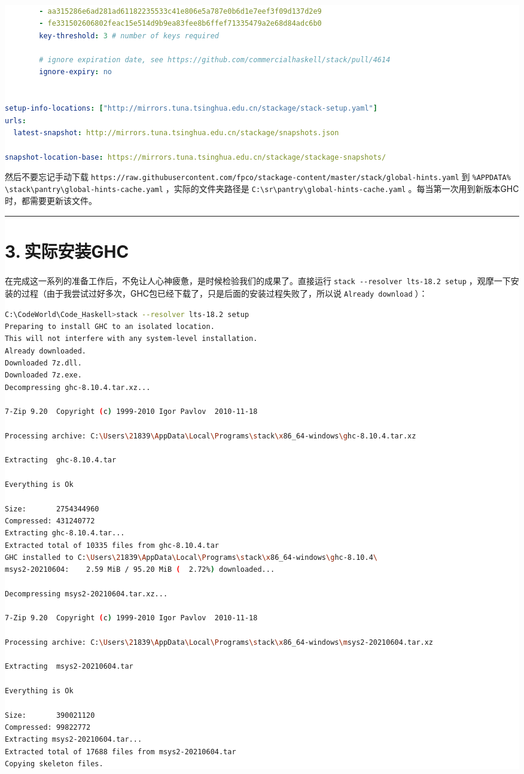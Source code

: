 ```yaml
        - aa315286e6ad281ad61182235533c41e806e5a787e0b6d1e7eef3f09d137d2e9
        - fe331502606802feac15e514d9b9ea83fee8b6ffef71335479a2e68d84adc6b0
        key-threshold: 3 # number of keys required

        # ignore expiration date, see https://github.com/commercialhaskell/stack/pull/4614
        ignore-expiry: no


setup-info-locations: ["http://mirrors.tuna.tsinghua.edu.cn/stackage/stack-setup.yaml"]
urls:
  latest-snapshot: http://mirrors.tuna.tsinghua.edu.cn/stackage/snapshots.json

snapshot-location-base: https://mirrors.tuna.tsinghua.edu.cn/stackage/stackage-snapshots/
```
然后不要忘记手动下载 `https://raw.githubusercontent.com/fpco/stackage-content/master/stack/global-hints.yaml` 到 `%APPDATA%\stack\pantry\global-hints-cache.yaml` ，实际的文件夹路径是 `C:\sr\pantry\global-hints-cache.yaml` 。每当第一次用到新版本GHC时，都需要更新该文件。

---
# 3. 实际安装GHC
在完成这一系列的准备工作后，不免让人心神疲惫，是时候检验我们的成果了。直接运行 `stack --resolver lts-18.2 setup` ，观摩一下安装的过程（由于我尝试过好多次，GHC包已经下载了，只是后面的安装过程失败了，所以说 `Already download` ）：
```bash
C:\CodeWorld\Code_Haskell>stack --resolver lts-18.2 setup
Preparing to install GHC to an isolated location.
This will not interfere with any system-level installation.
Already downloaded.
Downloaded 7z.dll.
Downloaded 7z.exe.
Decompressing ghc-8.10.4.tar.xz...

7-Zip 9.20  Copyright (c) 1999-2010 Igor Pavlov  2010-11-18

Processing archive: C:\Users\21839\AppData\Local\Programs\stack\x86_64-windows\ghc-8.10.4.tar.xz

Extracting  ghc-8.10.4.tar

Everything is Ok

Size:       2754344960
Compressed: 431240772
Extracting ghc-8.10.4.tar...
Extracted total of 10335 files from ghc-8.10.4.tar
GHC installed to C:\Users\21839\AppData\Local\Programs\stack\x86_64-windows\ghc-8.10.4\
msys2-20210604:    2.59 MiB / 95.20 MiB (  2.72%) downloaded...

Decompressing msys2-20210604.tar.xz...

7-Zip 9.20  Copyright (c) 1999-2010 Igor Pavlov  2010-11-18

Processing archive: C:\Users\21839\AppData\Local\Programs\stack\x86_64-windows\msys2-20210604.tar.xz

Extracting  msys2-20210604.tar

Everything is Ok

Size:       390021120
Compressed: 99822772
Extracting msys2-20210604.tar...
Extracted total of 17688 files from msys2-20210604.tar
Copying skeleton files.
```